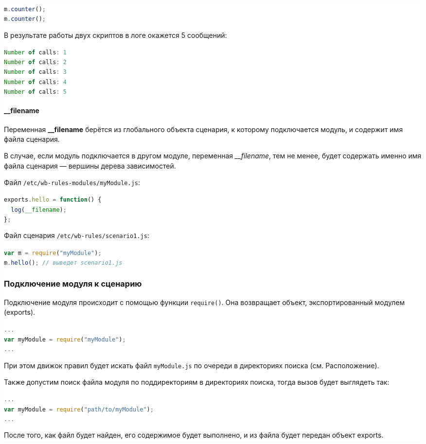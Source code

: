 ```js
m.counter();
m.counter();
```
В результате работы двух скриптов в логе окажется 5 сообщений:

```js
Number of calls: 1
Number of calls: 2
Number of calls: 3
Number of calls: 4
Number of calls: 5
```
#### __filename

Переменная **__filename** берётся из глобального объекта сценария, к которому подключается модуль, и содержит имя файла сценария.

В случае, если модуль подключается в другом модуле, переменная *__filename*, тем не менее, будет содержать именно имя файла сценария — вершины дерева зависимостей.

Файл `/etc/wb-rules-modules/myModule.js`:
```js
exports.hello = function() {
  log(__filename);
};
```
Файл сценария `/etc/wb-rules/scenario1.js`:
```js
var m = require("myModule");
m.hello(); // выведет scenario1.js
```

### Подключение модуля к сценарию
Подключение модуля происходит с помощью функции `require()`. Она возвращает объект, экспортированный модулем (exports).

```js
...
var myModule = require("myModule");
...
```

При этом движок правил будет искать файл `myModule.js` по очереди в директориях поиска (см. Расположение).

Также допустим поиск файла модуля по поддиректориям в директориях поиска, тогда вызов будет выглядеть так:

```js
...
var myModule = require("path/to/myModule");
...
```
После того, как файл будет найден, его содержимое будет выполнено, и из файла будет передан объект exports.
